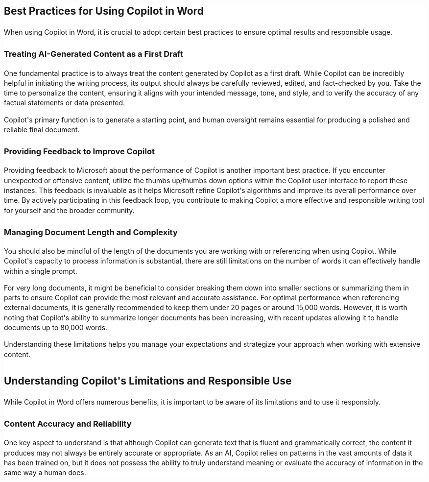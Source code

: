 ## Best Practices for Using Copilot in Word

When using Copilot in Word, it is crucial to adopt certain best practices to ensure optimal results and responsible usage.

### Treating AI-Generated Content as a First Draft

One fundamental practice is to always treat the content generated by Copilot as a first draft. While Copilot can be incredibly helpful in initiating the writing process, its output should always be carefully reviewed, edited, and fact-checked by you. Take the time to personalize the content, ensuring it aligns with your intended message, tone, and style, and to verify the accuracy of any factual statements or data presented.

Copilot's primary function is to generate a starting point, and human oversight remains essential for producing a polished and reliable final document.

### Providing Feedback to Improve Copilot

Providing feedback to Microsoft about the performance of Copilot is another important best practice. If you encounter unexpected or offensive content, utilize the thumbs up/thumbs down options within the Copilot user interface to report these instances. This feedback is invaluable as it helps Microsoft refine Copilot's algorithms and improve its overall performance over time. By actively participating in this feedback loop, you contribute to making Copilot a more effective and responsible writing tool for yourself and the broader community.

### Managing Document Length and Complexity

You should also be mindful of the length of the documents you are working with or referencing when using Copilot. While Copilot's capacity to process information is substantial, there are still limitations on the number of words it can effectively handle within a single prompt.

For very long documents, it might be beneficial to consider breaking them down into smaller sections or summarizing them in parts to ensure Copilot can provide the most relevant and accurate assistance. For optimal performance when referencing external documents, it is generally recommended to keep them under 20 pages or around 15,000 words. However, it is worth noting that Copilot's ability to summarize longer documents has been increasing, with recent updates allowing it to handle documents up to 80,000 words.

Understanding these limitations helps you manage your expectations and strategize your approach when working with extensive content.

## Understanding Copilot's Limitations and Responsible Use

While Copilot in Word offers numerous benefits, it is important to be aware of its limitations and to use it responsibly.

### Content Accuracy and Reliability

One key aspect to understand is that although Copilot can generate text that is fluent and grammatically correct, the content it produces may not always be entirely accurate or appropriate. As an AI, Copilot relies on patterns in the vast amounts of data it has been trained on, but it does not possess the ability to truly understand meaning or evaluate the accuracy of information in the same way a human does.
